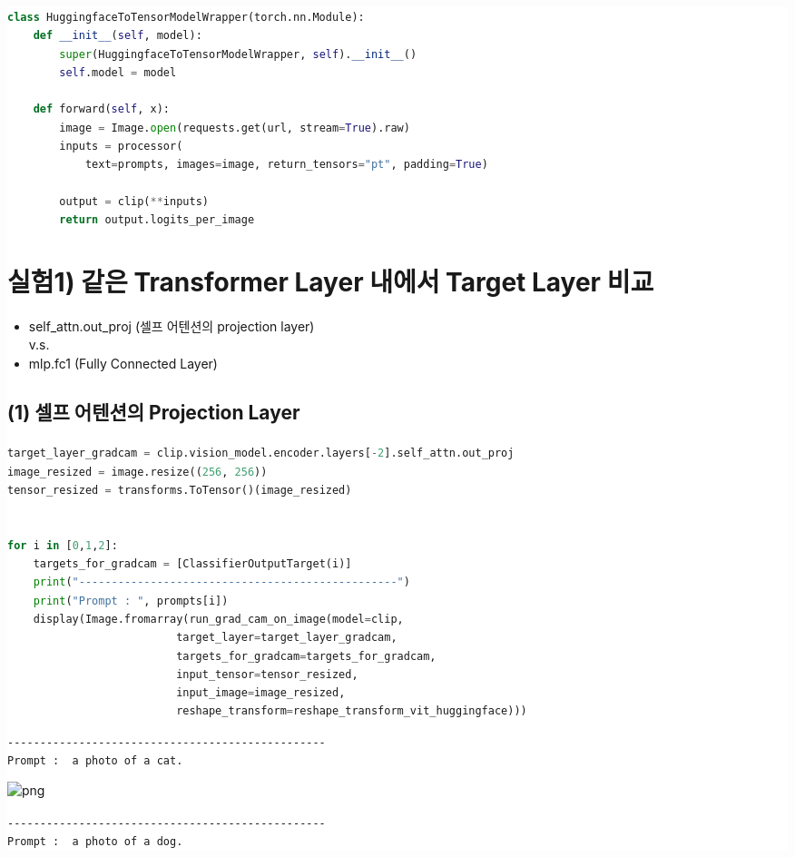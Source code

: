 
```python
class HuggingfaceToTensorModelWrapper(torch.nn.Module):
    def __init__(self, model):
        super(HuggingfaceToTensorModelWrapper, self).__init__()
        self.model = model

    def forward(self, x):
        image = Image.open(requests.get(url, stream=True).raw)
        inputs = processor(
            text=prompts, images=image, return_tensors="pt", padding=True)
        
        output = clip(**inputs)
        return output.logits_per_image
```

# 실험1)  같은 Transformer Layer 내에서 Target Layer 비교
- self_attn.out_proj (셀프 어텐션의 projection layer)  
v.s. 
- mlp.fc1 (Fully Connected Layer)

## (1) 셀프 어텐션의 Projection Layer


```python
target_layer_gradcam = clip.vision_model.encoder.layers[-2].self_attn.out_proj 
image_resized = image.resize((256, 256))
tensor_resized = transforms.ToTensor()(image_resized)


for i in [0,1,2]:
    targets_for_gradcam = [ClassifierOutputTarget(i)]
    print("-------------------------------------------------")
    print("Prompt : ", prompts[i])
    display(Image.fromarray(run_grad_cam_on_image(model=clip,
                          target_layer=target_layer_gradcam,
                          targets_for_gradcam=targets_for_gradcam,
                          input_tensor=tensor_resized,
                          input_image=image_resized,
                          reshape_transform=reshape_transform_vit_huggingface)))
```

    -------------------------------------------------
    Prompt :  a photo of a cat.



    
![png](output_15_1.png)
    


    -------------------------------------------------
    Prompt :  a photo of a dog.
